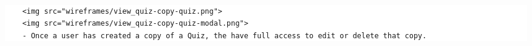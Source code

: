         <img src="wireframes/view_quiz-copy-quiz.png">
        <img src="wireframes/view_quiz-copy-quiz-modal.png">
        - Once a user has created a copy of a Quiz, the have full access to edit or delete that copy.
